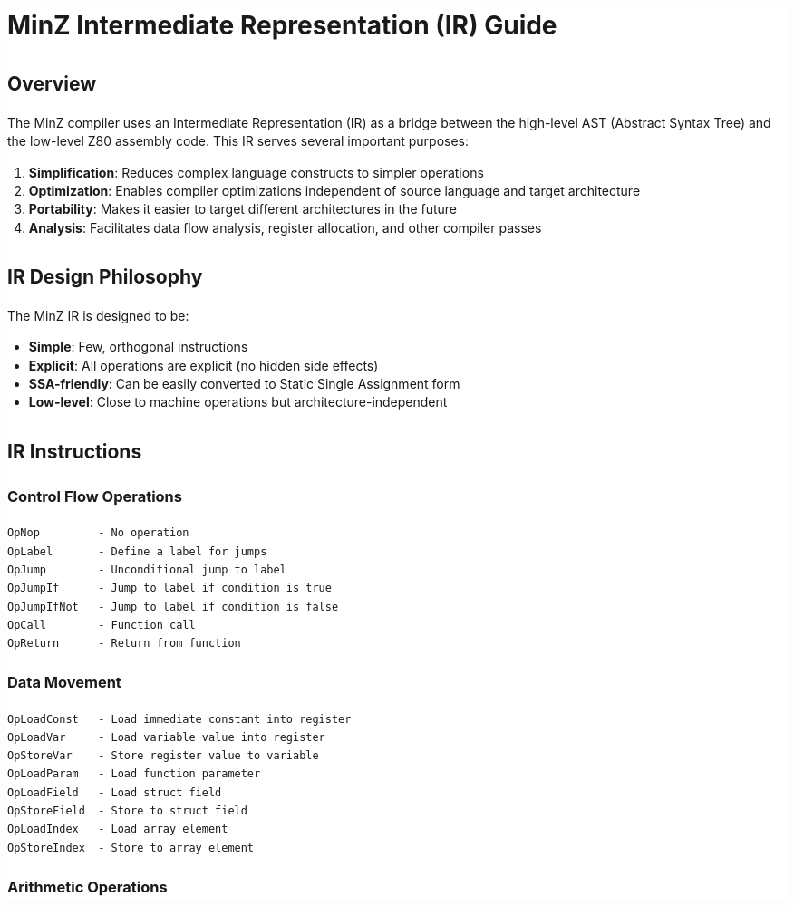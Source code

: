 # MinZ Intermediate Representation (IR) Guide

## Overview

The MinZ compiler uses an Intermediate Representation (IR) as a bridge between the high-level AST (Abstract Syntax Tree) and the low-level Z80 assembly code. This IR serves several important purposes:

1. **Simplification**: Reduces complex language constructs to simpler operations
2. **Optimization**: Enables compiler optimizations independent of source language and target architecture
3. **Portability**: Makes it easier to target different architectures in the future
4. **Analysis**: Facilitates data flow analysis, register allocation, and other compiler passes

## IR Design Philosophy

The MinZ IR is designed to be:
- **Simple**: Few, orthogonal instructions
- **Explicit**: All operations are explicit (no hidden side effects)
- **SSA-friendly**: Can be easily converted to Static Single Assignment form
- **Low-level**: Close to machine operations but architecture-independent

## IR Instructions

### Control Flow Operations

```
OpNop         - No operation
OpLabel       - Define a label for jumps
OpJump        - Unconditional jump to label
OpJumpIf      - Jump to label if condition is true
OpJumpIfNot   - Jump to label if condition is false
OpCall        - Function call
OpReturn      - Return from function
```

### Data Movement

```
OpLoadConst   - Load immediate constant into register
OpLoadVar     - Load variable value into register
OpStoreVar    - Store register value to variable
OpLoadParam   - Load function parameter
OpLoadField   - Load struct field
OpStoreField  - Store to struct field
OpLoadIndex   - Load array element
OpStoreIndex  - Store to array element
```

### Arithmetic Operations
